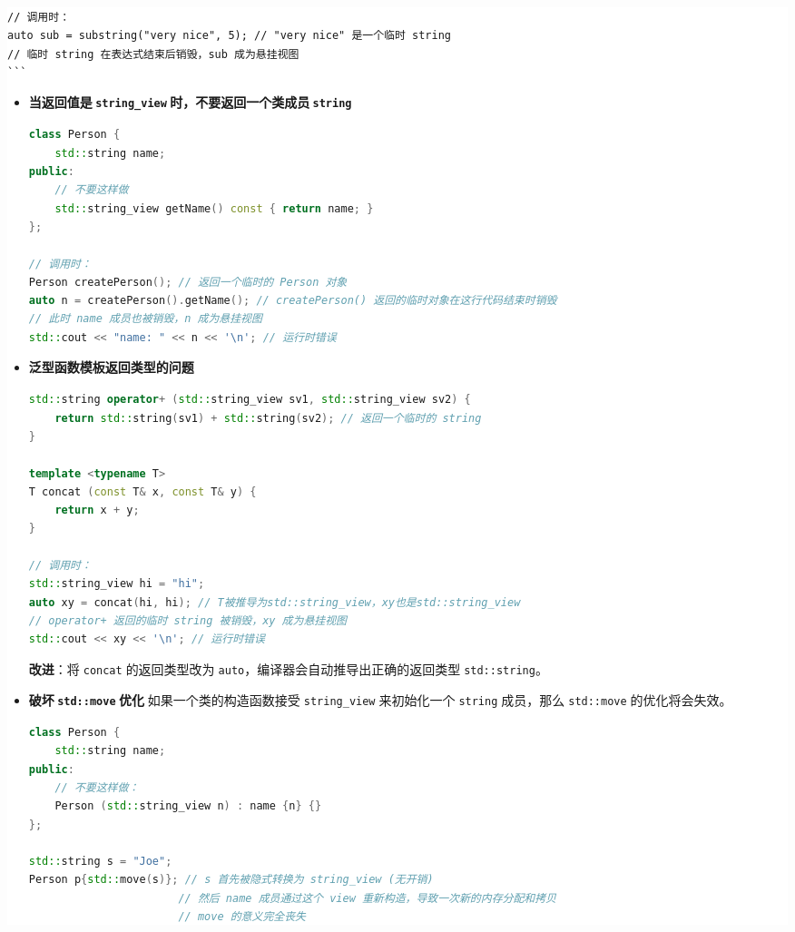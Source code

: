     // 调用时：
    auto sub = substring("very nice", 5); // "very nice" 是一个临时 string
    // 临时 string 在表达式结束后销毁，sub 成为悬挂视图
    ```

  * **当返回值是 `string_view` 时，不要返回一个类成员 `string`**

    ```cpp
    class Person {
        std::string name;
    public:
        // 不要这样做
        std::string_view getName() const { return name; }
    };

    // 调用时：
    Person createPerson(); // 返回一个临时的 Person 对象
    auto n = createPerson().getName(); // createPerson() 返回的临时对象在这行代码结束时销毁
    // 此时 name 成员也被销毁，n 成为悬挂视图
    std::cout << "name: " << n << '\n'; // 运行时错误
    ```

  * **泛型函数模板返回类型的问题**

    ```cpp
    std::string operator+ (std::string_view sv1, std::string_view sv2) {
        return std::string(sv1) + std::string(sv2); // 返回一个临时的 string
    }

    template <typename T>
    T concat (const T& x, const T& y) {
        return x + y;
    }

    // 调用时：
    std::string_view hi = "hi";
    auto xy = concat(hi, hi); // T被推导为std::string_view，xy也是std::string_view
    // operator+ 返回的临时 string 被销毁，xy 成为悬挂视图
    std::cout << xy << '\n'; // 运行时错误
    ```

    **改进**：将 `concat` 的返回类型改为 `auto`，编译器会自动推导出正确的返回类型 `std::string`。

  * **破坏 `std::move` 优化**
    如果一个类的构造函数接受 `string_view` 来初始化一个 `string` 成员，那么 `std::move` 的优化将会失效。

    ```cpp
    class Person {
        std::string name;
    public:
        // 不要这样做：
        Person (std::string_view n) : name {n} {} 
    };

    std::string s = "Joe";
    Person p{std::move(s)}; // s 首先被隐式转换为 string_view (无开销)
                           // 然后 name 成员通过这个 view 重新构造，导致一次新的内存分配和拷贝
                           // move 的意义完全丧失
    ```
